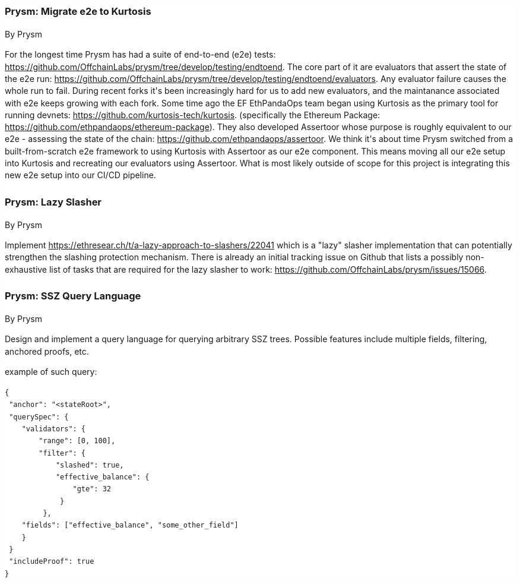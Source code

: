 ### Prysm: Migrate e2e to Kurtosis

By Prysm

For the longest time Prysm has had a suite of end-to-end (e2e) tests: https://github.com/OffchainLabs/prysm/tree/develop/testing/endtoend. The core part of it are evaluators that assert the state of the e2e run: https://github.com/OffchainLabs/prysm/tree/develop/testing/endtoend/evaluators. Any evaluator failure causes the whole run to fail. During recent forks it's been increasingly hard for us to add new evaluators, and the maintanance associated with e2e keeps growing with each fork. Some time ago the EF EthPandaOps team began using Kurtosis as the primary tool for running devnets: https://github.com/kurtosis-tech/kurtosis. (specifically the Ethereum Package: https://github.com/ethpandaops/ethereum-package). They also developed Assertoor whose purpose is roughly equivalent to our e2e - assessing the state of the chain: https://github.com/ethpandaops/assertoor. We think it's about time Prysm switched from a built-from-scratch e2e framework to using Kurtosis with Assertoor as our e2e component. This means moving all our e2e setup into Kurtosis and recreating our evaluators using Assertoor. What is most likely outside of scope for this project is integrating this new e2e setup into our CI/CD pipeline.

### Prysm: Lazy Slasher

By Prysm

Implement https://ethresear.ch/t/a-lazy-approach-to-slashers/22041 which is a "lazy" slasher implementation that can potentially strengthen the slashing protection mechanism. There is already an initial tracking issue on Github that lists a possibly non-exhaustive list of tasks that are required for the lazy slasher to work: https://github.com/OffchainLabs/prysm/issues/15066.

### Prysm: SSZ Query Language

By Prysm

Design and implement a query language for querying arbitrary SSZ trees. Possible features include multiple fields, filtering, anchored proofs, etc.

example of such query:

```
{
 "anchor": "<stateRoot>",
 "querySpec": {
    "validators": {
        "range": [0, 100],
        "filter": {
            "slashed": true,
            "effective_balance": {
                "gte": 32
             }
         },
    "fields": ["effective_balance", "some_other_field"]
    }
 }
 "includeProof": true
}
```
